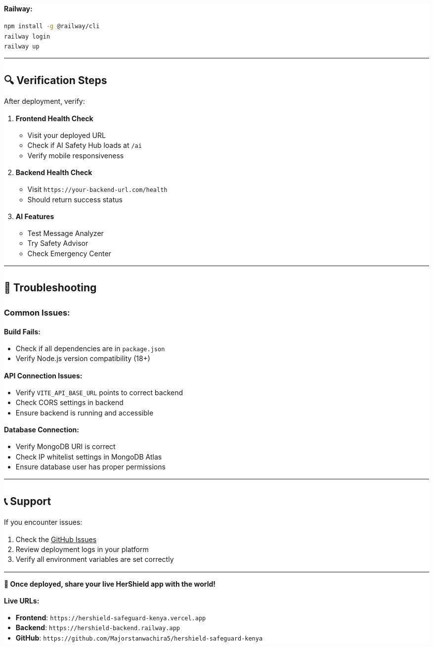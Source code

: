 **Railway:**
```bash
npm install -g @railway/cli
railway login
railway up
```

---

## 🔍 **Verification Steps**

After deployment, verify:

1. **Frontend Health Check**
   - Visit your deployed URL
   - Check if AI Safety Hub loads at `/ai`
   - Verify mobile responsiveness

2. **Backend Health Check**
   - Visit `https://your-backend-url.com/health`
   - Should return success status

3. **AI Features**
   - Test Message Analyzer
   - Try Safety Advisor
   - Check Emergency Center

---

## 🚨 **Troubleshooting**

### Common Issues:

**Build Fails:**
- Check if all dependencies are in `package.json`
- Verify Node.js version compatibility (18+)

**API Connection Issues:**
- Verify `VITE_API_BASE_URL` points to correct backend
- Check CORS settings in backend
- Ensure backend is running and accessible

**Database Connection:**
- Verify MongoDB URI is correct
- Check IP whitelist settings in MongoDB Atlas
- Ensure database user has proper permissions

---

## 📞 **Support**

If you encounter issues:
1. Check the [GitHub Issues](https://github.com/Majorstanwachira5/hershield-safeguard-kenya/issues)
2. Review deployment logs in your platform
3. Verify all environment variables are set correctly

---

**🎉 Once deployed, share your live HerShield app with the world!**

**Live URLs:**
- **Frontend**: `https://hershield-safeguard-kenya.vercel.app`
- **Backend**: `https://hershield-backend.railway.app`
- **GitHub**: `https://github.com/Majorstanwachira5/hershield-safeguard-kenya`
